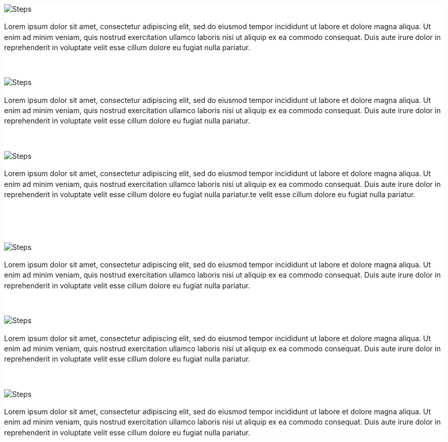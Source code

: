 <img src="https://i.imgur.com/kXOTHQx.png" height="80%" width="80%" alt=" Steps"/>
</p>
<p>
Lorem ipsum dolor sit amet, consectetur adipiscing elit, sed do eiusmod tempor incididunt ut labore et dolore magna aliqua. Ut enim ad minim veniam, quis nostrud exercitation ullamco laboris nisi ut aliquip ex ea commodo consequat. Duis aute irure dolor in reprehenderit in voluptate velit esse cillum dolore eu fugiat nulla pariatur.
</p>
<br />
<p>
<img src="https://i.imgur.com/TsDT6Lv.png" height="80%" width="80%" alt=" Steps"/>
</p>
<p>
Lorem ipsum dolor sit amet, consectetur adipiscing elit, sed do eiusmod tempor incididunt ut labore et dolore magna aliqua. Ut enim ad minim veniam, quis nostrud exercitation ullamco laboris nisi ut aliquip ex ea commodo consequat. Duis aute irure dolor in reprehenderit in voluptate velit esse cillum dolore eu fugiat nulla pariatur.
</p>
<br />
<p>
<img src="https://i.imgur.com/bR9pWwB.png" height="80%" width="80%" alt=" Steps"/>
</p>
<p>
Lorem ipsum dolor sit amet, consectetur adipiscing elit, sed do eiusmod tempor incididunt ut labore et dolore magna aliqua. Ut enim ad minim veniam, quis nostrud exercitation ullamco laboris nisi ut aliquip ex ea commodo consequat. Duis aute irure dolor in reprehenderit in voluptate velit esse cillum dolore eu fugiat nulla pariatur.te velit esse cillum dolore eu fugiat nulla pariatur.
</p>
<br />
</p>
<br />
<p>
<img src="https://i.imgur.com/wGW6d8L.png" height="80%" width="80%" alt=" Steps"/>
</p>
<p>
Lorem ipsum dolor sit amet, consectetur adipiscing elit, sed do eiusmod tempor incididunt ut labore et dolore magna aliqua. Ut enim ad minim veniam, quis nostrud exercitation ullamco laboris nisi ut aliquip ex ea commodo consequat. Duis aute irure dolor in reprehenderit in voluptate velit esse cillum dolore eu fugiat nulla pariatur.
</p>
<br />
<p>
<img src="https://i.imgur.com/BbcfXn4.png" height="80%" width="80%" alt=" Steps"/>
</p>
<p>
Lorem ipsum dolor sit amet, consectetur adipiscing elit, sed do eiusmod tempor incididunt ut labore et dolore magna aliqua. Ut enim ad minim veniam, quis nostrud exercitation ullamco laboris nisi ut aliquip ex ea commodo consequat. Duis aute irure dolor in reprehenderit in voluptate velit esse cillum dolore eu fugiat nulla pariatur.
</p>
<br />
<p>
<img src="https://i.imgur.com/AW8sczA.png" height="80%" width="80%" alt=" Steps"/>
</p>
<p>
Lorem ipsum dolor sit amet, consectetur adipiscing elit, sed do eiusmod tempor incididunt ut labore et dolore magna aliqua. Ut enim ad minim veniam, quis nostrud exercitation ullamco laboris nisi ut aliquip ex ea commodo consequat. Duis aute irure dolor in reprehenderit in voluptate velit esse cillum dolore eu fugiat nulla pariatur.
</p>